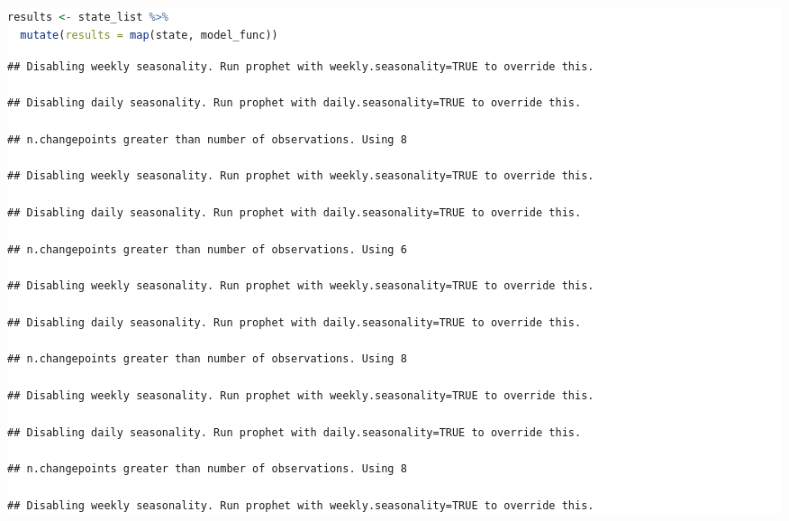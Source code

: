``` r
results <- state_list %>% 
  mutate(results = map(state, model_func))
```

    ## Disabling weekly seasonality. Run prophet with weekly.seasonality=TRUE to override this.

    ## Disabling daily seasonality. Run prophet with daily.seasonality=TRUE to override this.

    ## n.changepoints greater than number of observations. Using 8

    ## Disabling weekly seasonality. Run prophet with weekly.seasonality=TRUE to override this.

    ## Disabling daily seasonality. Run prophet with daily.seasonality=TRUE to override this.

    ## n.changepoints greater than number of observations. Using 6

    ## Disabling weekly seasonality. Run prophet with weekly.seasonality=TRUE to override this.

    ## Disabling daily seasonality. Run prophet with daily.seasonality=TRUE to override this.

    ## n.changepoints greater than number of observations. Using 8

    ## Disabling weekly seasonality. Run prophet with weekly.seasonality=TRUE to override this.

    ## Disabling daily seasonality. Run prophet with daily.seasonality=TRUE to override this.

    ## n.changepoints greater than number of observations. Using 8

    ## Disabling weekly seasonality. Run prophet with weekly.seasonality=TRUE to override this.
